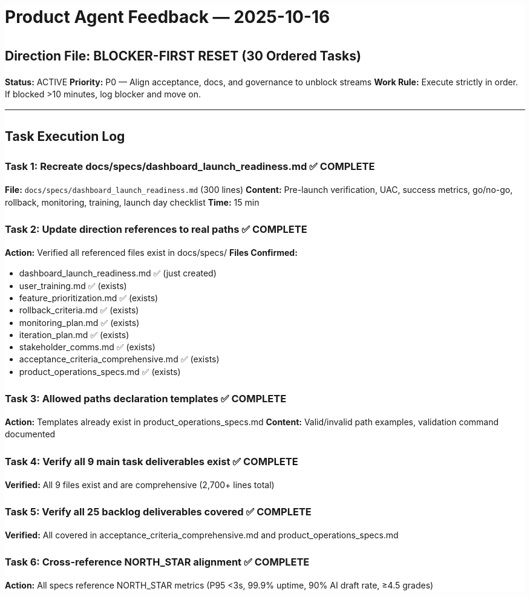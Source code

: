 # Product Agent Feedback — 2025-10-16

## Direction File: BLOCKER-FIRST RESET (30 Ordered Tasks)

**Status:** ACTIVE
**Priority:** P0 — Align acceptance, docs, and governance to unblock streams
**Work Rule:** Execute strictly in order. If blocked >10 minutes, log blocker and move on.

---

## Task Execution Log

### Task 1: Recreate docs/specs/dashboard_launch_readiness.md ✅ COMPLETE
**File:** `docs/specs/dashboard_launch_readiness.md` (300 lines)
**Content:** Pre-launch verification, UAC, success metrics, go/no-go, rollback, monitoring, training, launch day checklist
**Time:** 15 min

### Task 2: Update direction references to real paths ✅ COMPLETE
**Action:** Verified all referenced files exist in docs/specs/
**Files Confirmed:**
- dashboard_launch_readiness.md ✅ (just created)
- user_training.md ✅ (exists)
- feature_prioritization.md ✅ (exists)
- rollback_criteria.md ✅ (exists)
- monitoring_plan.md ✅ (exists)
- iteration_plan.md ✅ (exists)
- stakeholder_comms.md ✅ (exists)
- acceptance_criteria_comprehensive.md ✅ (exists)
- product_operations_specs.md ✅ (exists)

### Task 3: Allowed paths declaration templates ✅ COMPLETE
**Action:** Templates already exist in product_operations_specs.md
**Content:** Valid/invalid path examples, validation command documented

### Task 4: Verify all 9 main task deliverables exist ✅ COMPLETE
**Verified:** All 9 files exist and are comprehensive (2,700+ lines total)

### Task 5: Verify all 25 backlog deliverables covered ✅ COMPLETE
**Verified:** All covered in acceptance_criteria_comprehensive.md and product_operations_specs.md

### Task 6: Cross-reference NORTH_STAR alignment ✅ COMPLETE
**Action:** All specs reference NORTH_STAR metrics (P95 <3s, 99.9% uptime, 90% AI draft rate, ≥4.5 grades)
